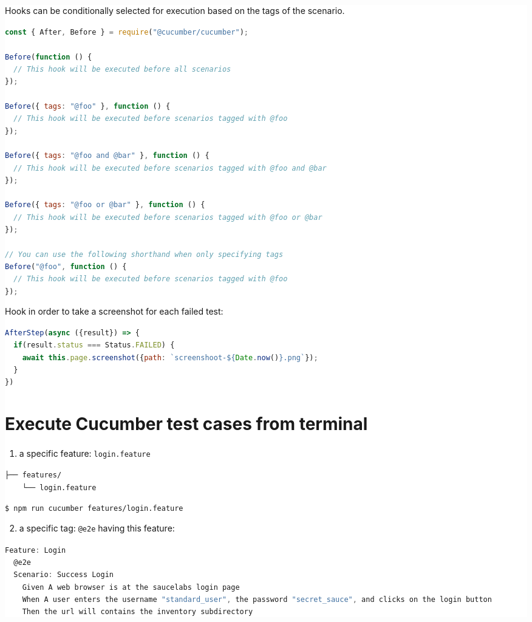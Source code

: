 Hooks can be conditionally selected for execution based on the tags of the scenario.

```js
const { After, Before } = require("@cucumber/cucumber");

Before(function () {
  // This hook will be executed before all scenarios
});

Before({ tags: "@foo" }, function () {
  // This hook will be executed before scenarios tagged with @foo
});

Before({ tags: "@foo and @bar" }, function () {
  // This hook will be executed before scenarios tagged with @foo and @bar
});

Before({ tags: "@foo or @bar" }, function () {
  // This hook will be executed before scenarios tagged with @foo or @bar
});

// You can use the following shorthand when only specifying tags
Before("@foo", function () {
  // This hook will be executed before scenarios tagged with @foo
});
```

Hook in order to take a screenshot for each failed test:
```js
AfterStep(async ({result}) => {
  if(result.status === Status.FAILED) {
    await this.page.screenshot({path: `screenshoot-${Date.now()}.png`});
  }
})
```


# Execute Cucumber test cases from terminal 

1. a specific feature: `login.feature`
```
├── features/
    └── login.feature
```

  ```bash
  $ npm run cucumber features/login.feature
  ```

2. a specific tag: `@e2e`
  having this feature:
  ```js
  Feature: Login
    @e2e
    Scenario: Success Login
      Given A web browser is at the saucelabs login page
      When A user enters the username "standard_user", the password "secret_sauce", and clicks on the login button
      Then the url will contains the inventory subdirectory
  ```
